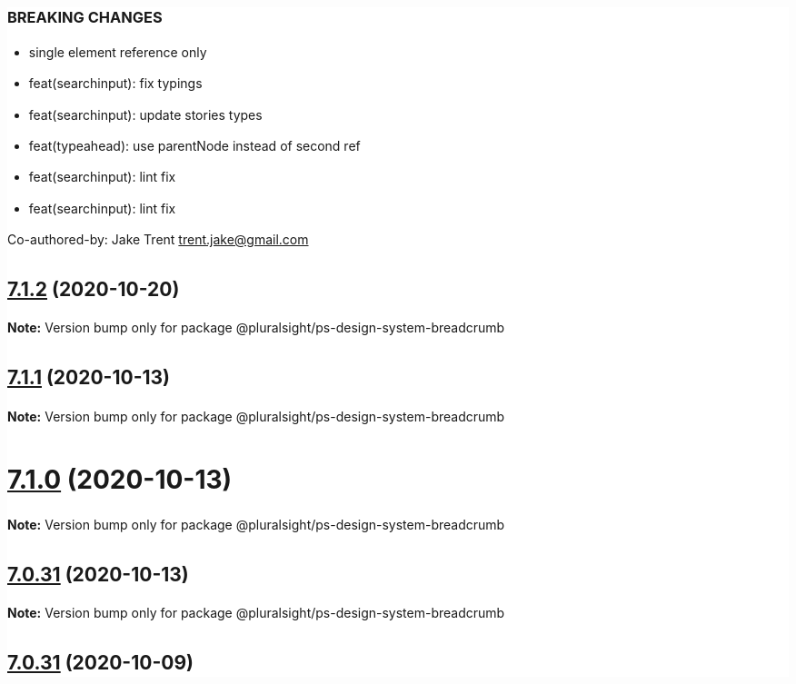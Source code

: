 
### BREAKING CHANGES

* single element reference only

* feat(searchinput): fix typings

* feat(searchinput): update stories types

* feat(typeahead): use parentNode instead of second ref

* feat(searchinput): lint fix

* feat(searchinput): lint fix

Co-authored-by: Jake Trent <trent.jake@gmail.com>





## [7.1.2](https://github.com/pluralsight/design-system/compare/@pluralsight/ps-design-system-breadcrumb@7.1.1...@pluralsight/ps-design-system-breadcrumb@7.1.2) (2020-10-20)

**Note:** Version bump only for package @pluralsight/ps-design-system-breadcrumb





## [7.1.1](https://github.com/pluralsight/design-system/compare/@pluralsight/ps-design-system-breadcrumb@7.1.0...@pluralsight/ps-design-system-breadcrumb@7.1.1) (2020-10-13)

**Note:** Version bump only for package @pluralsight/ps-design-system-breadcrumb





# [7.1.0](https://github.com/pluralsight/design-system/compare/@pluralsight/ps-design-system-breadcrumb@7.0.31...@pluralsight/ps-design-system-breadcrumb@7.1.0) (2020-10-13)

**Note:** Version bump only for package @pluralsight/ps-design-system-breadcrumb





## [7.0.31](https://github.com/pluralsight/design-system/compare/@pluralsight/ps-design-system-breadcrumb@7.0.30...@pluralsight/ps-design-system-breadcrumb@7.0.31) (2020-10-13)

**Note:** Version bump only for package @pluralsight/ps-design-system-breadcrumb





## [7.0.31](https://github.com/pluralsight/design-system/compare/@pluralsight/ps-design-system-breadcrumb@7.0.29...@pluralsight/ps-design-system-breadcrumb@7.0.31) (2020-10-09)

